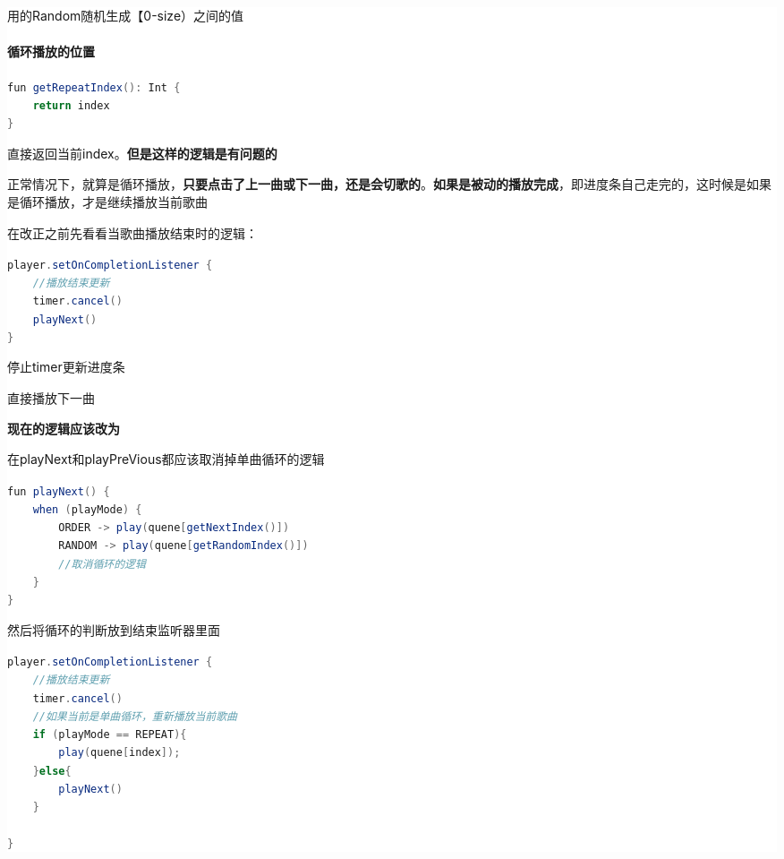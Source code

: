 用的Random随机生成【0-size）之间的值



#### 循环播放的位置

```java
fun getRepeatIndex(): Int {
    return index
}
```

直接返回当前index。**但是这样的逻辑是有问题的**

正常情况下，就算是循环播放，**只要点击了上一曲或下一曲，还是会切歌的**。**如果是被动的播放完成**，即进度条自己走完的，这时候是如果是循环播放，才是继续播放当前歌曲



在改正之前先看看当歌曲播放结束时的逻辑：

```java
player.setOnCompletionListener {
    //播放结束更新
    timer.cancel()
    playNext()
}
```

停止timer更新进度条

直接播放下一曲



**现在的逻辑应该改为**

在playNext和playPreVious都应该取消掉单曲循环的逻辑

```java
fun playNext() {
    when (playMode) {
        ORDER -> play(quene[getNextIndex()])
        RANDOM -> play(quene[getRandomIndex()])
        //取消循环的逻辑
    }
}
```

然后将循环的判断放到结束监听器里面

```java
player.setOnCompletionListener {
    //播放结束更新
    timer.cancel()
    //如果当前是单曲循环，重新播放当前歌曲
    if (playMode == REPEAT){
        play(quene[index]);
    }else{
        playNext()
    }
    
}
```

